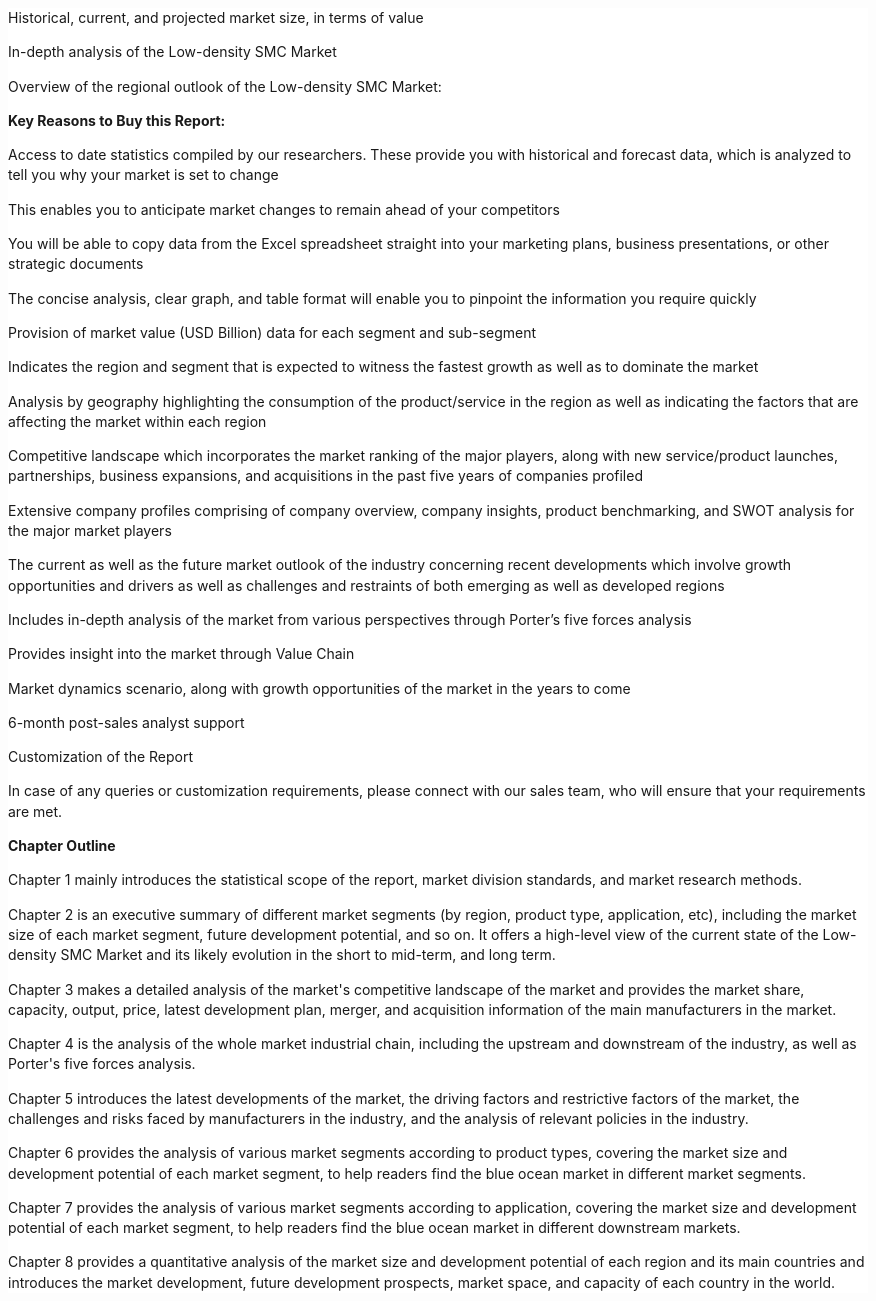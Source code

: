 Historical, current, and projected market size, in terms of value</p><p>
In-depth analysis of the Low-density SMC Market</p><p>
Overview of the regional outlook of the Low-density SMC Market:</p><p>
<strong>Key Reasons to Buy this Report:</strong></p><p>
Access to date statistics compiled by our researchers. These provide you with historical and forecast data, which is analyzed to tell you why your market is set to change</p><p>
This enables you to anticipate market changes to remain ahead of your competitors</p><p>
You will be able to copy data from the Excel spreadsheet straight into your marketing plans, business presentations, or other strategic documents</p><p>
The concise analysis, clear graph, and table format will enable you to pinpoint the information you require quickly</p><p>
Provision of market value (USD Billion) data for each segment and sub-segment</p><p>
Indicates the region and segment that is expected to witness the fastest growth as well as to dominate the market</p><p>
Analysis by geography highlighting the consumption of the product/service in the region as well as indicating the factors that are affecting the market within each region</p><p>
Competitive landscape which incorporates the market ranking of the major players, along with new service/product launches, partnerships, business expansions, and acquisitions in the past five years of companies profiled</p><p>
Extensive company profiles comprising of company overview, company insights, product benchmarking, and SWOT analysis for the major market players</p><p>
The current as well as the future market outlook of the industry concerning recent developments which involve growth opportunities and drivers as well as challenges and restraints of both emerging as well as developed regions</p><p>
Includes in-depth analysis of the market from various perspectives through Porter’s five forces analysis</p><p>
Provides insight into the market through Value Chain</p><p>
Market dynamics scenario, along with growth opportunities of the market in the years to come</p><p>
6-month post-sales analyst support</p><p>
Customization of the Report</p><p>
In case of any queries or customization requirements, please connect with our sales team, who will ensure that your requirements are met.</p><p>
<strong>Chapter Outline</strong></p><p>
Chapter 1 mainly introduces the statistical scope of the report, market division standards, and market research methods.</p><p>
</p><p>
Chapter 2 is an executive summary of different market segments (by region, product type, application, etc), including the market size of each market segment, future development potential, and so on. It offers a high-level view of the current state of the Low-density SMC Market and its likely evolution in the short to mid-term, and long term.</p><p>
</p><p>
Chapter 3 makes a detailed analysis of the market's competitive landscape of the market and provides the market share, capacity, output, price, latest development plan, merger, and acquisition information of the main manufacturers in the market.</p><p>
</p><p>
Chapter 4 is the analysis of the whole market industrial chain, including the upstream and downstream of the industry, as well as Porter's five forces analysis.</p><p>
</p><p>
Chapter 5 introduces the latest developments of the market, the driving factors and restrictive factors of the market, the challenges and risks faced by manufacturers in the industry, and the analysis of relevant policies in the industry.</p><p>
</p><p>
Chapter 6 provides the analysis of various market segments according to product types, covering the market size and development potential of each market segment, to help readers find the blue ocean market in different market segments.</p><p>
</p><p>
Chapter 7 provides the analysis of various market segments according to application, covering the market size and development potential of each market segment, to help readers find the blue ocean market in different downstream markets.</p><p>
</p><p>
Chapter 8 provides a quantitative analysis of the market size and development potential of each region and its main countries and introduces the market development, future development prospects, market space, and capacity of each country in the world.</p><p>
</p><p>